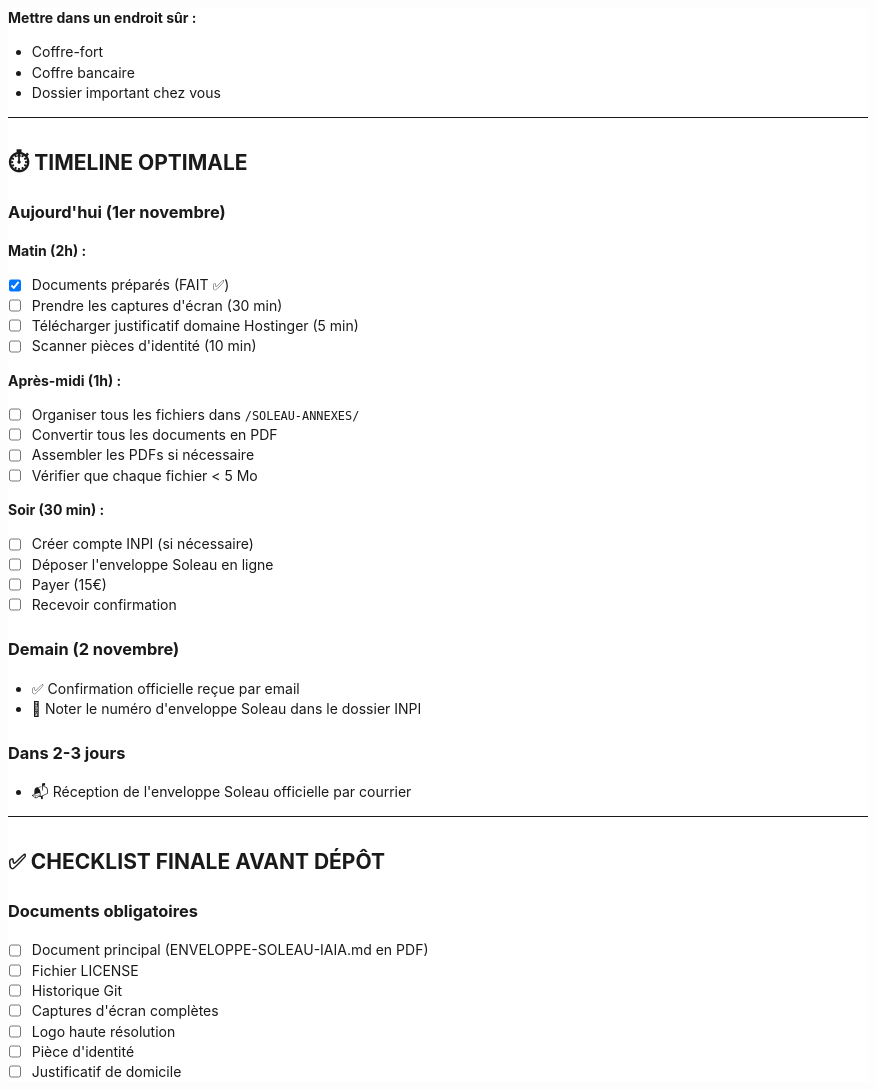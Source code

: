 **Mettre dans un endroit sûr :**
- Coffre-fort
- Coffre bancaire
- Dossier important chez vous

---

## ⏱️ TIMELINE OPTIMALE

### Aujourd'hui (1er novembre)

**Matin (2h) :**
- [x] Documents préparés (FAIT ✅)
- [ ] Prendre les captures d'écran (30 min)
- [ ] Télécharger justificatif domaine Hostinger (5 min)
- [ ] Scanner pièces d'identité (10 min)

**Après-midi (1h) :**
- [ ] Organiser tous les fichiers dans `/SOLEAU-ANNEXES/`
- [ ] Convertir tous les documents en PDF
- [ ] Assembler les PDFs si nécessaire
- [ ] Vérifier que chaque fichier < 5 Mo

**Soir (30 min) :**
- [ ] Créer compte INPI (si nécessaire)
- [ ] Déposer l'enveloppe Soleau en ligne
- [ ] Payer (15€)
- [ ] Recevoir confirmation

### Demain (2 novembre)

- ✅ Confirmation officielle reçue par email
- 📌 Noter le numéro d'enveloppe Soleau dans le dossier INPI

### Dans 2-3 jours

- 📬 Réception de l'enveloppe Soleau officielle par courrier

---

## ✅ CHECKLIST FINALE AVANT DÉPÔT

### Documents obligatoires

- [ ] Document principal (ENVELOPPE-SOLEAU-IAIA.md en PDF)
- [ ] Fichier LICENSE
- [ ] Historique Git
- [ ] Captures d'écran complètes
- [ ] Logo haute résolution
- [ ] Pièce d'identité
- [ ] Justificatif de domicile
